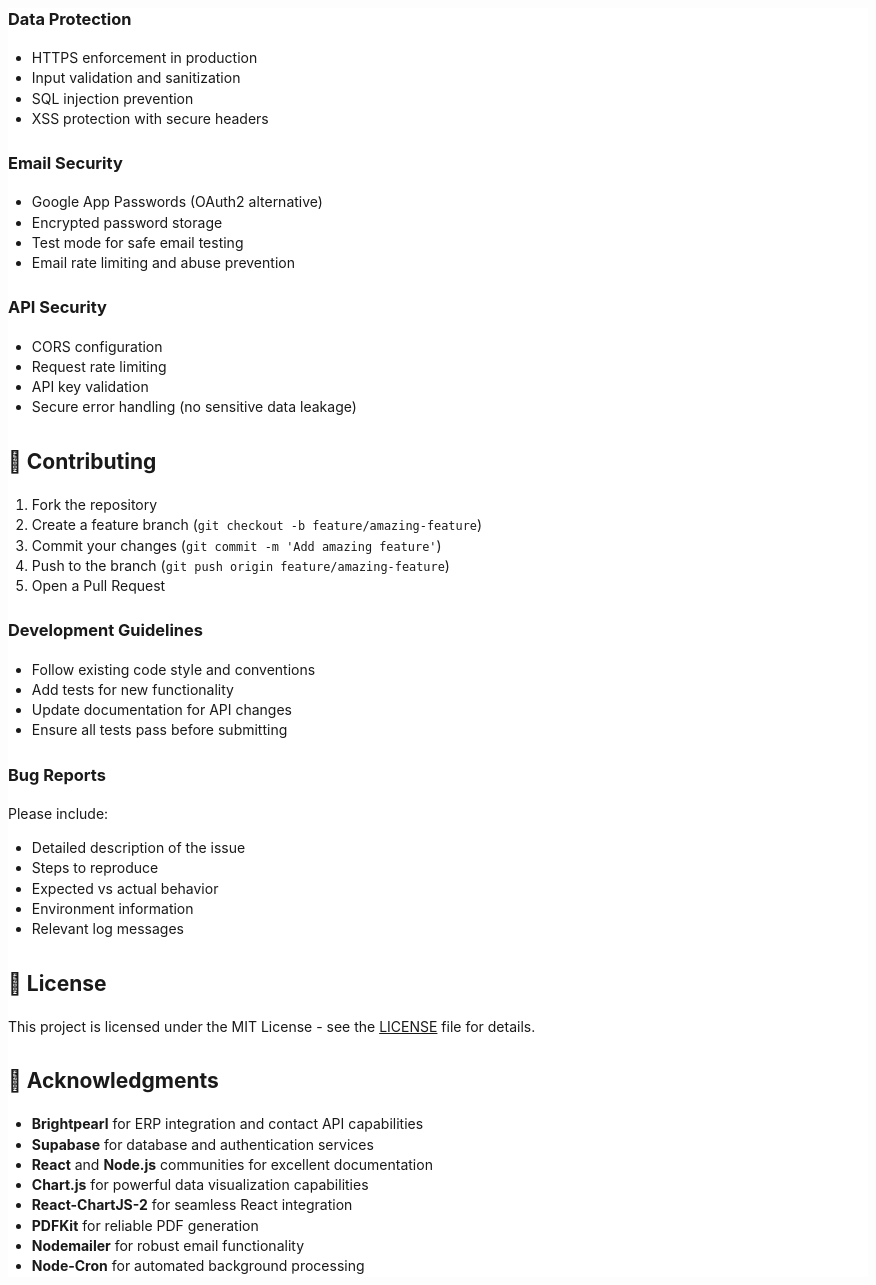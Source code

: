 ### Data Protection
- HTTPS enforcement in production
- Input validation and sanitization
- SQL injection prevention
- XSS protection with secure headers

### Email Security
- Google App Passwords (OAuth2 alternative)
- Encrypted password storage
- Test mode for safe email testing
- Email rate limiting and abuse prevention

### API Security
- CORS configuration
- Request rate limiting
- API key validation
- Secure error handling (no sensitive data leakage)

## 🤝 Contributing

1. Fork the repository
2. Create a feature branch (`git checkout -b feature/amazing-feature`)
3. Commit your changes (`git commit -m 'Add amazing feature'`)
4. Push to the branch (`git push origin feature/amazing-feature`)
5. Open a Pull Request

### Development Guidelines
- Follow existing code style and conventions
- Add tests for new functionality
- Update documentation for API changes
- Ensure all tests pass before submitting

### Bug Reports
Please include:
- Detailed description of the issue
- Steps to reproduce
- Expected vs actual behavior
- Environment information
- Relevant log messages

## 📄 License

This project is licensed under the MIT License - see the [LICENSE](LICENSE) file for details.

## 🙏 Acknowledgments

- **Brightpearl** for ERP integration and contact API capabilities
- **Supabase** for database and authentication services
- **React** and **Node.js** communities for excellent documentation
- **Chart.js** for powerful data visualization capabilities
- **React-ChartJS-2** for seamless React integration
- **PDFKit** for reliable PDF generation
- **Nodemailer** for robust email functionality
- **Node-Cron** for automated background processing
